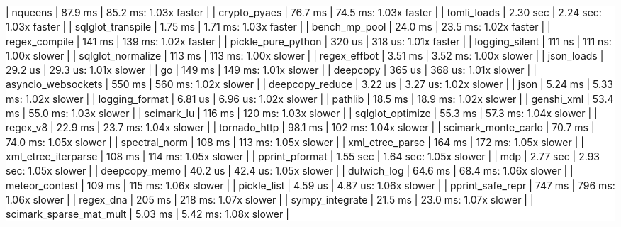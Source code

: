 | nqueens                    | 87.9 ms                                                | 85.2 ms: 1.03x faster                                      |
| crypto_pyaes               | 76.7 ms                                                | 74.5 ms: 1.03x faster                                      |
| tomli_loads                | 2.30 sec                                               | 2.24 sec: 1.03x faster                                     |
| sqlglot_transpile          | 1.75 ms                                                | 1.71 ms: 1.03x faster                                      |
| bench_mp_pool              | 24.0 ms                                                | 23.5 ms: 1.02x faster                                      |
| regex_compile              | 141 ms                                                 | 139 ms: 1.02x faster                                       |
| pickle_pure_python         | 320 us                                                 | 318 us: 1.01x faster                                       |
| logging_silent             | 111 ns                                                 | 111 ns: 1.00x slower                                       |
| sqlglot_normalize          | 113 ms                                                 | 113 ms: 1.00x slower                                       |
| regex_effbot               | 3.51 ms                                                | 3.52 ms: 1.00x slower                                      |
| json_loads                 | 29.2 us                                                | 29.3 us: 1.01x slower                                      |
| go                         | 149 ms                                                 | 149 ms: 1.01x slower                                       |
| deepcopy                   | 365 us                                                 | 368 us: 1.01x slower                                       |
| asyncio_websockets         | 550 ms                                                 | 560 ms: 1.02x slower                                       |
| deepcopy_reduce            | 3.22 us                                                | 3.27 us: 1.02x slower                                      |
| json                       | 5.24 ms                                                | 5.33 ms: 1.02x slower                                      |
| logging_format             | 6.81 us                                                | 6.96 us: 1.02x slower                                      |
| pathlib                    | 18.5 ms                                                | 18.9 ms: 1.02x slower                                      |
| genshi_xml                 | 53.4 ms                                                | 55.0 ms: 1.03x slower                                      |
| scimark_lu                 | 116 ms                                                 | 120 ms: 1.03x slower                                       |
| sqlglot_optimize           | 55.3 ms                                                | 57.3 ms: 1.04x slower                                      |
| regex_v8                   | 22.9 ms                                                | 23.7 ms: 1.04x slower                                      |
| tornado_http               | 98.1 ms                                                | 102 ms: 1.04x slower                                       |
| scimark_monte_carlo        | 70.7 ms                                                | 74.0 ms: 1.05x slower                                      |
| spectral_norm              | 108 ms                                                 | 113 ms: 1.05x slower                                       |
| xml_etree_parse            | 164 ms                                                 | 172 ms: 1.05x slower                                       |
| xml_etree_iterparse        | 108 ms                                                 | 114 ms: 1.05x slower                                       |
| pprint_pformat             | 1.55 sec                                               | 1.64 sec: 1.05x slower                                     |
| mdp                        | 2.77 sec                                               | 2.93 sec: 1.05x slower                                     |
| deepcopy_memo              | 40.2 us                                                | 42.4 us: 1.05x slower                                      |
| dulwich_log                | 64.6 ms                                                | 68.4 ms: 1.06x slower                                      |
| meteor_contest             | 109 ms                                                 | 115 ms: 1.06x slower                                       |
| pickle_list                | 4.59 us                                                | 4.87 us: 1.06x slower                                      |
| pprint_safe_repr           | 747 ms                                                 | 796 ms: 1.06x slower                                       |
| regex_dna                  | 205 ms                                                 | 218 ms: 1.07x slower                                       |
| sympy_integrate            | 21.5 ms                                                | 23.0 ms: 1.07x slower                                      |
| scimark_sparse_mat_mult    | 5.03 ms                                                | 5.42 ms: 1.08x slower                                      |